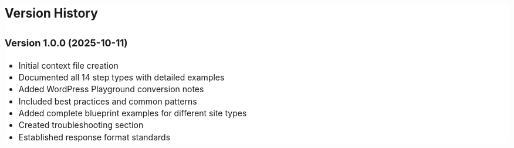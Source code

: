 ## Version History

### Version 1.0.0 (2025-10-11)
- Initial context file creation
- Documented all 14 step types with detailed examples
- Added WordPress Playground conversion notes
- Included best practices and common patterns
- Added complete blueprint examples for different site types
- Created troubleshooting section
- Established response format standards
